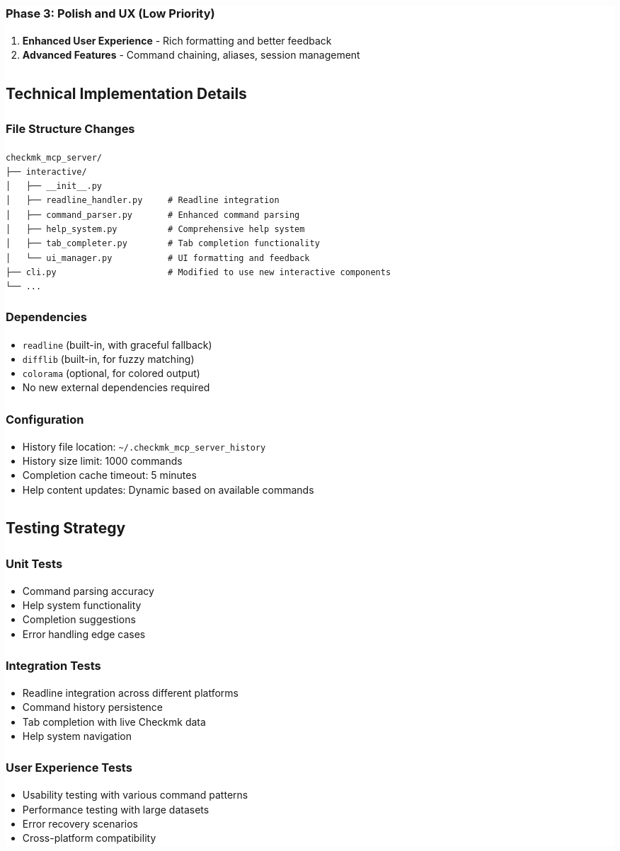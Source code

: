 ### Phase 3: Polish and UX (Low Priority)
1. **Enhanced User Experience** - Rich formatting and better feedback
2. **Advanced Features** - Command chaining, aliases, session management

## Technical Implementation Details

### File Structure Changes
```
checkmk_mcp_server/
├── interactive/
│   ├── __init__.py
│   ├── readline_handler.py     # Readline integration
│   ├── command_parser.py       # Enhanced command parsing
│   ├── help_system.py          # Comprehensive help system
│   ├── tab_completer.py        # Tab completion functionality
│   └── ui_manager.py           # UI formatting and feedback
├── cli.py                      # Modified to use new interactive components
└── ...
```

### Dependencies
- `readline` (built-in, with graceful fallback)
- `difflib` (built-in, for fuzzy matching)
- `colorama` (optional, for colored output)
- No new external dependencies required

### Configuration
- History file location: `~/.checkmk_mcp_server_history`
- History size limit: 1000 commands
- Completion cache timeout: 5 minutes
- Help content updates: Dynamic based on available commands

## Testing Strategy

### Unit Tests
- Command parsing accuracy
- Help system functionality
- Completion suggestions
- Error handling edge cases

### Integration Tests
- Readline integration across different platforms
- Command history persistence
- Tab completion with live Checkmk data
- Help system navigation

### User Experience Tests
- Usability testing with various command patterns
- Performance testing with large datasets
- Error recovery scenarios
- Cross-platform compatibility
